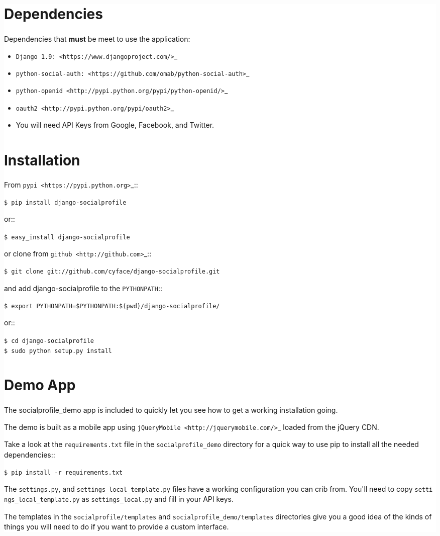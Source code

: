 Dependencies
============

Dependencies that **must** be meet to use the application:

-   `Django 1.9: <https://www.djangoproject.com/>`\_

-   `python-social-auth: <https://github.com/omab/python-social-auth>`\_

-   `python-openid <http://pypi.python.org/pypi/python-openid/>`\_

-   `oauth2 <http://pypi.python.org/pypi/oauth2>`\_

-   You will need API Keys from Google, Facebook, and Twitter.

Installation
============

From `pypi <https://pypi.python.org>`\_::

    $ pip install django-socialprofile

or::

    $ easy_install django-socialprofile

or clone from `github <http://github.com>`\_::

    $ git clone git://github.com/cyface/django-socialprofile.git

and add django-socialprofile to the `PYTHONPATH`::

    $ export PYTHONPATH=$PYTHONPATH:$(pwd)/django-socialprofile/

or::

    $ cd django-socialprofile
    $ sudo python setup.py install

Demo App
========

The socialprofile\_demo app is included to quickly let you see how to
get a working installation going.

The demo is built as a mobile app using
`jQueryMobile <http://jquerymobile.com/>`\_ loaded from the jQuery CDN.

Take a look at the `requirements.txt` file in the `socialprofile_demo`
directory for a quick way to use pip to install all the needed
dependencies::

    $ pip install -r requirements.txt

The `settings.py`, and `settings_local_template.py` files have a working
configuration you can crib from. You'll need to copy
`settings_local_template.py` as `settings_local.py` and fill in your API
keys.

The templates in the `socialprofile/templates` and
`socialprofile_demo/templates` directories give you a good idea of the
kinds of things you will need to do if you want to provide a custom
interface.
